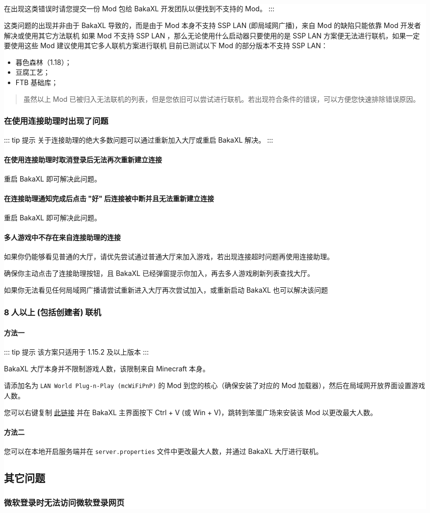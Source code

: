 在出现这类错误时请您提交一份 Mod 包给 BakaXL 开发团队以便找到不支持的 Mod。
:::

这类问题的出现并非由于 BakaXL 导致的，而是由于 Mod 本身不支持 SSP LAN (即局域网广播)，来自 Mod 的缺陷只能依靠 Mod 开发者解决或使用其它方法联机
如果 Mod 不支持 SSP LAN ，那么无论使用什么启动器只要使用的是 SSP LAN 方案便无法进行联机，如果一定要使用这些 Mod 建议使用其它多人联机方案进行联机
目前已测试以下 Mod 的部分版本不支持 SSP LAN：
- 暮色森林（1.18）；
- 豆腐工艺；
- FTB 基础库；

> 虽然以上 Mod 已被归入无法联机的列表，但是您依旧可以尝试进行联机。若出现符合条件的错误，可以方便您快速排除错误原因。

### 在使用连接助理时出现了问题

::: tip 提示
关于连接助理的绝大多数问题可以通过重新加入大厅或重启 BakaXL 解决。
:::

#### 在使用连接助理时取消登录后无法再次重新建立连接

重启 BakaXL 即可解决此问题。

#### 在连接助理通知完成后点击 "好" 后连接被中断并且无法重新建立连接

重启 BakaXL 即可解决此问题。

#### 多人游戏中不存在来自连接助理的连接

如果你仍能够看见普通的大厅，请优先尝试通过普通大厅来加入游戏，若出现连接超时问题再使用连接助理。

确保你主动点击了连接助理按钮，且 BakaXL 已经弹窗提示你加入，再去多人游戏刷新列表查找大厅。

如果你无法看见任何局域网广播请尝试重新进入大厅再次尝试加入，或重新启动 BakaXL 也可以解决该问题

### 8 人以上 (包括创建者) 联机

#### 方法一

::: tip 提示
该方案只适用于 1.15.2 及以上版本
:::

BakaXL 大厅本身并不限制游戏人数，该限制来自 Minecraft 本身。

请添加名为 `LAN World Plug-n-Play (mcWiFiPnP)` 的 Mod 到您的核心（确保安装了对应的 Mod 加载器），然后在局域网开放界面设置游戏人数。

您可以右键复制 [此链接](https://modrinth.com/mod/mcwifipnp) 并在 BakaXL 主界面按下 Ctrl + V (或 Win + V)，跳转到笨蛋广场来安装该 Mod 以更改最大人数。

#### 方法二

您可以在本地开启服务端并在 `server.properties` 文件中更改最大人数，并通过 BakaXL 大厅进行联机。

## 其它问题

### 微软登录时无法访问微软登录网页
